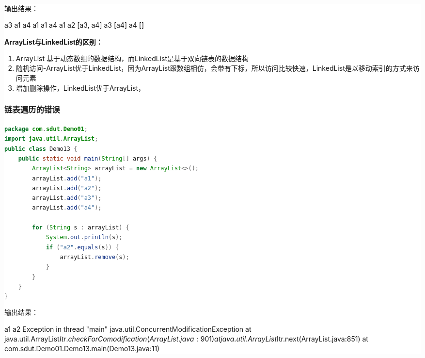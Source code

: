 输出结果：

a3
a1
a4
a1
a1
a4
a1
a2
[a3, a4]
a3
[a4]
a4
[]



**ArrayList与LinkedList的区别：**

1. ArrayList 基于动态数组的数据结构，而LinkedList是基于双向链表的数据结构
2. 随机访问-ArrayList优于LinkedList，因为ArrayList跟数组相仿，会带有下标，所以访问比较快速，LinkedList是以移动索引的方式来访问元素
3. 增加删除操作，LinkedList优于ArrayList，



### 链表遍历的错误

```java
package com.sdut.Demo01;
import java.util.ArrayList;
public class Demo13 {
	public static void main(String[] args) {
		ArrayList<String> arrayList = new ArrayList<>();
		arrayList.add("a1");
		arrayList.add("a2");
		arrayList.add("a3");
		arrayList.add("a4");
		
		for (String s : arrayList) {
			System.out.println(s);
			if ("a2".equals(s)) {
				arrayList.remove(s);
			}
		}
	}
}

```

输出结果：

a1
a2
Exception in thread "main" java.util.ConcurrentModificationException
	at java.util.ArrayList$Itr.checkForComodification(ArrayList.java:901)
	at java.util.ArrayList$Itr.next(ArrayList.java:851)
	at com.sdut.Demo01.Demo13.main(Demo13.java:11)
